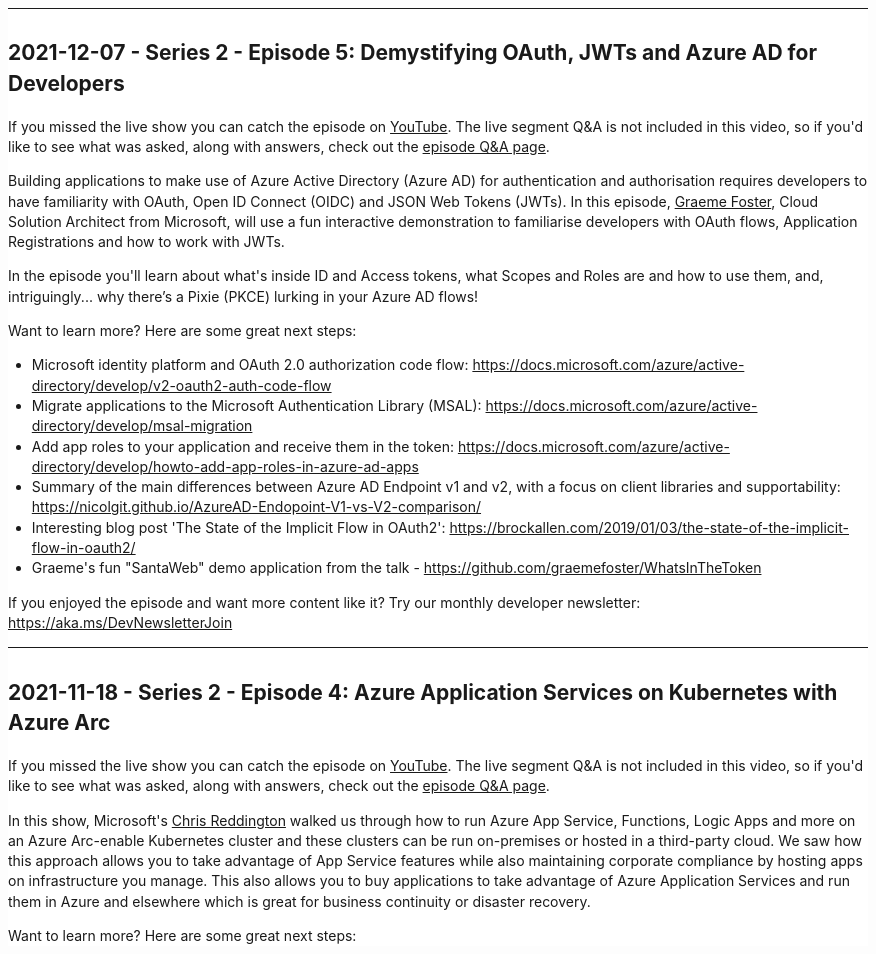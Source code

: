 ***

## 2021-12-07 - Series 2 - Episode 5: Demystifying OAuth, JWTs and Azure AD for Developers

If you missed the live show you can catch the episode on [YouTube](https://youtu.be/mf7StZ62_R0). The live segment Q&A is not included in this video, so if you'd like to see what was asked, along with answers, check out the [episode Q&A page](qanda/S02E05LiveQandA.md).

Building applications to make use of Azure Active Directory (Azure AD) for authentication and authorisation requires developers to have familiarity with OAuth, Open ID Connect (OIDC) and JSON Web Tokens (JWTs). In this episode, [Graeme Foster](https://twitter.com/graefoster), Cloud Solution Architect from Microsoft, will use a fun interactive demonstration to familiarise developers with OAuth flows, Application Registrations and how to work with JWTs. 

In the episode you'll learn about what's inside ID and Access tokens, what Scopes and Roles are and how to use them, and, intriguingly... why there’s a Pixie (PKCE) lurking in your Azure AD flows!

Want to learn more? Here are some great next steps:

- Microsoft identity platform and OAuth 2.0 authorization code flow: https://docs.microsoft.com/azure/active-directory/develop/v2-oauth2-auth-code-flow
- Migrate applications to the Microsoft Authentication Library (MSAL): https://docs.microsoft.com/azure/active-directory/develop/msal-migration
- Add app roles to your application and receive them in the token: https://docs.microsoft.com/azure/active-directory/develop/howto-add-app-roles-in-azure-ad-apps
- Summary of the main differences between Azure AD Endpoint v1 and v2, with a focus on client libraries and supportability: https://nicolgit.github.io/AzureAD-Endopoint-V1-vs-V2-comparison/
- Interesting blog post 'The State of the Implicit Flow in OAuth2': https://brockallen.com/2019/01/03/the-state-of-the-implicit-flow-in-oauth2/
- Graeme's fun "SantaWeb" demo application from the talk - https://github.com/graemefoster/WhatsInTheToken

If you enjoyed the episode and want more content like it? Try our monthly developer newsletter: https://aka.ms/DevNewsletterJoin

***

## 2021-11-18 - Series 2 - Episode 4: Azure Application Services on Kubernetes with Azure Arc

If you missed the live show you can catch the episode on [YouTube](https://youtu.be/2mUpbTPUBh0). The live segment Q&A is not included in this video, so if you'd like to see what was asked, along with answers, check out the [episode Q&A page](qanda/S02E04LiveQandA.md).

In this show, Microsoft's [Chris Reddington](https://www.linkedin.com/in/chrisreddington/) walked us through how to run Azure App Service, Functions, Logic Apps and more on an Azure Arc-enable Kubernetes cluster and these clusters can be run on-premises or hosted in a third-party cloud. We saw how this approach allows you to take advantage of App Service features while also maintaining corporate compliance by hosting apps on infrastructure you manage. This also allows you to buy applications to take advantage of Azure Application Services and run them in Azure and elsewhere which is great for business continuity or disaster recovery.

Want to learn more? Here are some great next steps:
